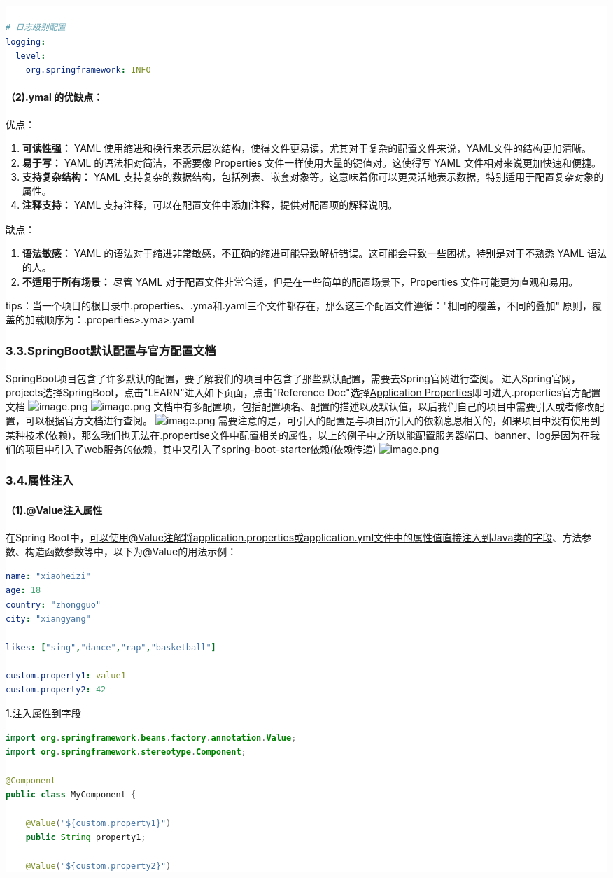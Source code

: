 ```yaml

# 日志级别配置
logging:
  level:
    org.springframework: INFO

```
#### （2).ymal 的优缺点：
优点：

1. **可读性强：** YAML 使用缩进和换行来表示层次结构，使得文件更易读，尤其对于复杂的配置文件来说，YAML文件的结构更加清晰。
2. **易于写：** YAML 的语法相对简洁，不需要像 Properties 文件一样使用大量的键值对。这使得写 YAML 文件相对来说更加快速和便捷。
3. **支持复杂结构：** YAML 支持复杂的数据结构，包括列表、嵌套对象等。这意味着你可以更灵活地表示数据，特别适用于配置复杂对象的属性。
4. **注释支持：** YAML 支持注释，可以在配置文件中添加注释，提供对配置项的解释说明。

缺点：

1. **语法敏感：** YAML 的语法对于缩进非常敏感，不正确的缩进可能导致解析错误。这可能会导致一些困扰，特别是对于不熟悉 YAML 语法的人。
2. **不适用于所有场景：** 尽管 YAML 对于配置文件非常合适，但是在一些简单的配置场景下，Properties 文件可能更为直观和易用。

tips：当一个项目的根目录中.properties、.yma和.yaml三个文件都存在，那么这三个配置文件遵循："相同的覆盖，不同的叠加" 原则，覆盖的加载顺序为：.properties>.yma>.yaml
### 3.3.SpringBoot默认配置与官方配置文档
SpringBoot项目包含了许多默认的配置，要了解我们的项目中包含了那些默认配置，需要去Spring官网进行查阅。
进入Spring官网，projects选择SpringBoot，点击"LEARN"进入如下页面，点击"Reference Doc"选择[Application Properties](https://docs.spring.io/spring-boot/docs/current/reference/html/application-properties.html#appendix.application-properties)即可进入.properties官方配置文档
![image.png](https://cdn.nlark.com/yuque/0/2023/png/33318872/1697458747543-fd4aec67-3eef-4442-ab2a-2207c03f2097.png#averageHue=%23f5eeea&clientId=uf3155053-12c2-4&from=paste&height=887&id=u613a58ac&originHeight=1331&originWidth=2356&originalType=binary&ratio=1.5&rotation=0&showTitle=false&size=272973&status=done&style=none&taskId=u9214aee4-a542-4037-8567-24ab61f29bd&title=&width=1570.6666666666667)
![image.png](https://cdn.nlark.com/yuque/0/2023/png/33318872/1697458862486-e3a3ce3c-6211-458b-a116-4e4653d00d61.png#averageHue=%23fefcfb&clientId=uf3155053-12c2-4&from=paste&height=891&id=JsgfZ&originHeight=1336&originWidth=1845&originalType=binary&ratio=1.5&rotation=0&showTitle=false&size=207228&status=done&style=none&taskId=ua1e60b1b-63b2-4012-819f-fe0a5c7417a&title=&width=1230)
文档中有多配置项，包括配置项名、配置的描述以及默认值，以后我们自己的项目中需要引入或者修改配置，可以根据官方文档进行查阅。
![image.png](https://cdn.nlark.com/yuque/0/2023/png/33318872/1697458995745-02e5f7a6-354d-4489-8933-823f6455bfb7.png#averageHue=%23fefefe&clientId=uf3155053-12c2-4&from=paste&height=895&id=u68eef5b0&originHeight=1342&originWidth=2106&originalType=binary&ratio=1.5&rotation=0&showTitle=false&size=217942&status=done&style=none&taskId=u32bc098b-f8cb-4e67-853b-f285ca58577&title=&width=1404)
需要注意的是，可引入的配置是与项目所引入的依赖息息相关的，如果项目中没有使用到某种技术(依赖)，那么我们也无法在.propertise文件中配置相关的属性，以上的例子中之所以能配置服务器端口、banner、log是因为在我们的项目中引入了web服务的依赖，其中又引入了spring-boot-starter依赖(依赖传递)
![image.png](https://cdn.nlark.com/yuque/0/2023/png/33318872/1697459595135-12e3fd56-2102-4985-bac0-855a5646698e.png#averageHue=%233a3f44&clientId=u12c50cbf-4f8c-4&from=paste&height=329&id=u7390894c&originHeight=493&originWidth=619&originalType=binary&ratio=1.5&rotation=0&showTitle=false&size=151520&status=done&style=none&taskId=ud731a68c-bb77-4a0b-a811-22e94876e12&title=&width=412.6666666666667)
### 3.4.属性注入
#### （1).@Value注入属性
在Spring Boot中，可以使用@Value注解将application.properties或application.yml文件中的属性值直接注入到Java类的字段、方法参数、构造函数参数等中，以下为@Value的用法示例：
```yaml
name: "xiaoheizi"
age: 18
country: "zhongguo"
city: "xiangyang"

likes: ["sing","dance","rap","basketball"]

custom.property1: value1
custom.property2: 42
```
1.注入属性到字段
```java
import org.springframework.beans.factory.annotation.Value;
import org.springframework.stereotype.Component;

@Component
public class MyComponent {

    @Value("${custom.property1}")
    public String property1;

    @Value("${custom.property2}")
```
